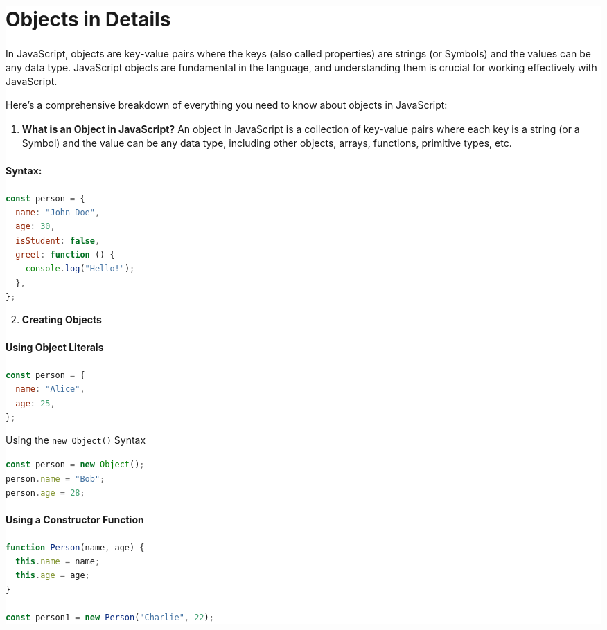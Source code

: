 # Objects in Details

In JavaScript, objects are key-value pairs where the keys (also called properties) are strings (or Symbols) and the values can be any data type. JavaScript objects are fundamental in the language, and understanding them is crucial for working effectively with JavaScript.

Here’s a comprehensive breakdown of everything you need to know about objects in JavaScript:

1. **What is an Object in JavaScript?**
   An object in JavaScript is a collection of key-value pairs where each key is a string (or a Symbol) and the value can be any data type, including other objects, arrays, functions, primitive types, etc.

#### Syntax:

```javascript
const person = {
  name: "John Doe",
  age: 30,
  isStudent: false,
  greet: function () {
    console.log("Hello!");
  },
};
```

2. **Creating Objects**

#### Using Object Literals

```javascript
const person = {
  name: "Alice",
  age: 25,
};
```

Using the `new Object()` Syntax

```javascript
const person = new Object();
person.name = "Bob";
person.age = 28;
```

#### Using a Constructor Function

```javascript
function Person(name, age) {
  this.name = name;
  this.age = age;
}

const person1 = new Person("Charlie", 22);
```
